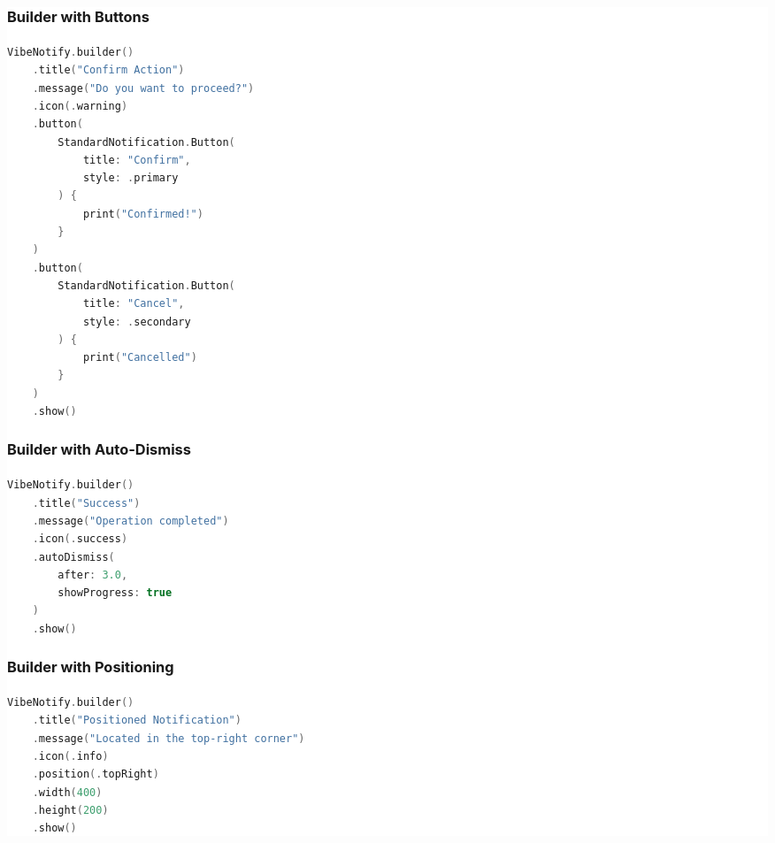 ### Builder with Buttons

```swift
VibeNotify.builder()
    .title("Confirm Action")
    .message("Do you want to proceed?")
    .icon(.warning)
    .button(
        StandardNotification.Button(
            title: "Confirm",
            style: .primary
        ) {
            print("Confirmed!")
        }
    )
    .button(
        StandardNotification.Button(
            title: "Cancel",
            style: .secondary
        ) {
            print("Cancelled")
        }
    )
    .show()
```

### Builder with Auto-Dismiss

```swift
VibeNotify.builder()
    .title("Success")
    .message("Operation completed")
    .icon(.success)
    .autoDismiss(
        after: 3.0,
        showProgress: true
    )
    .show()
```

### Builder with Positioning

```swift
VibeNotify.builder()
    .title("Positioned Notification")
    .message("Located in the top-right corner")
    .icon(.info)
    .position(.topRight)
    .width(400)
    .height(200)
    .show()
```
